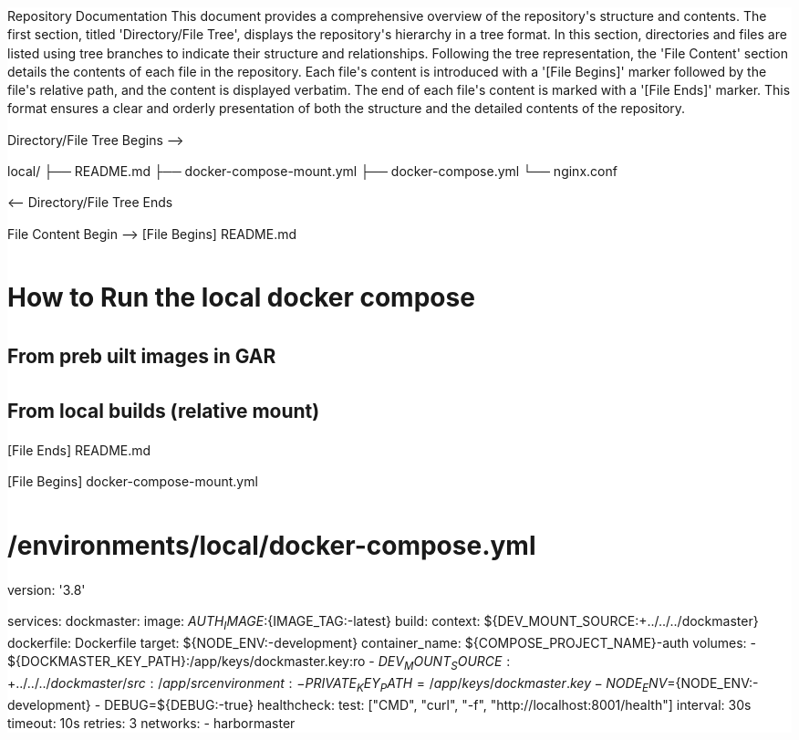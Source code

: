 
Repository Documentation
This document provides a comprehensive overview of the repository's structure and contents.
The first section, titled 'Directory/File Tree', displays the repository's hierarchy in a tree format.
In this section, directories and files are listed using tree branches to indicate their structure and relationships.
Following the tree representation, the 'File Content' section details the contents of each file in the repository.
Each file's content is introduced with a '[File Begins]' marker followed by the file's relative path,
and the content is displayed verbatim. The end of each file's content is marked with a '[File Ends]' marker.
This format ensures a clear and orderly presentation of both the structure and the detailed contents of the repository.

Directory/File Tree Begins -->

local/
├── README.md
├── docker-compose-mount.yml
├── docker-compose.yml
└── nginx.conf

<-- Directory/File Tree Ends

File Content Begin -->
[File Begins] README.md
# How to Run the local docker compose

## From preb uilt images in GAR


## From local builds (relative mount)

[File Ends] README.md

[File Begins] docker-compose-mount.yml
# /environments/local/docker-compose.yml
version: '3.8'

services:
  dockmaster:
    image: ${AUTH_IMAGE}:${IMAGE_TAG:-latest}
    build:
      context: ${DEV_MOUNT_SOURCE:+../../../dockmaster}
      dockerfile: Dockerfile
      target: ${NODE_ENV:-development}
    container_name: ${COMPOSE_PROJECT_NAME}-auth
    volumes:
      - ${DOCKMASTER_KEY_PATH}:/app/keys/dockmaster.key:ro
      - ${DEV_MOUNT_SOURCE:+../../../dockmaster/src:/app/src}
    environment:
      - PRIVATE_KEY_PATH=/app/keys/dockmaster.key
      - NODE_ENV=${NODE_ENV:-development}
      - DEBUG=${DEBUG:-true}
    healthcheck:
      test: ["CMD", "curl", "-f", "http://localhost:8001/health"]
      interval: 30s
      timeout: 10s
      retries: 3
    networks:
      - harbormaster
